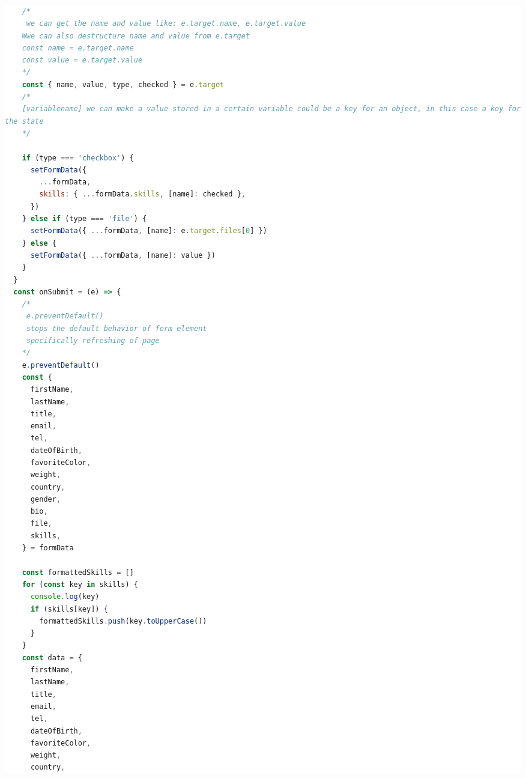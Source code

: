 ```js
    /*
     we can get the name and value like: e.target.name, e.target.value
    Wwe can also destructure name and value from e.target
    const name = e.target.name
    const value = e.target.value
    */
    const { name, value, type, checked } = e.target
    /*
    [variablename] we can make a value stored in a certain variable could be a key for an object, in this case a key for the state
    */

    if (type === 'checkbox') {
      setFormData({
        ...formData,
        skills: { ...formData.skills, [name]: checked },
      })
    } else if (type === 'file') {
      setFormData({ ...formData, [name]: e.target.files[0] })
    } else {
      setFormData({ ...formData, [name]: value })
    }
  }
  const onSubmit = (e) => {
    /*
     e.preventDefault()
     stops the default behavior of form element
     specifically refreshing of page
    */
    e.preventDefault()
    const {
      firstName,
      lastName,
      title,
      email,
      tel,
      dateOfBirth,
      favoriteColor,
      weight,
      country,
      gender,
      bio,
      file,
      skills,
    } = formData

    const formattedSkills = []
    for (const key in skills) {
      console.log(key)
      if (skills[key]) {
        formattedSkills.push(key.toUpperCase())
      }
    }
    const data = {
      firstName,
      lastName,
      title,
      email,
      tel,
      dateOfBirth,
      favoriteColor,
      weight,
      country,
```
